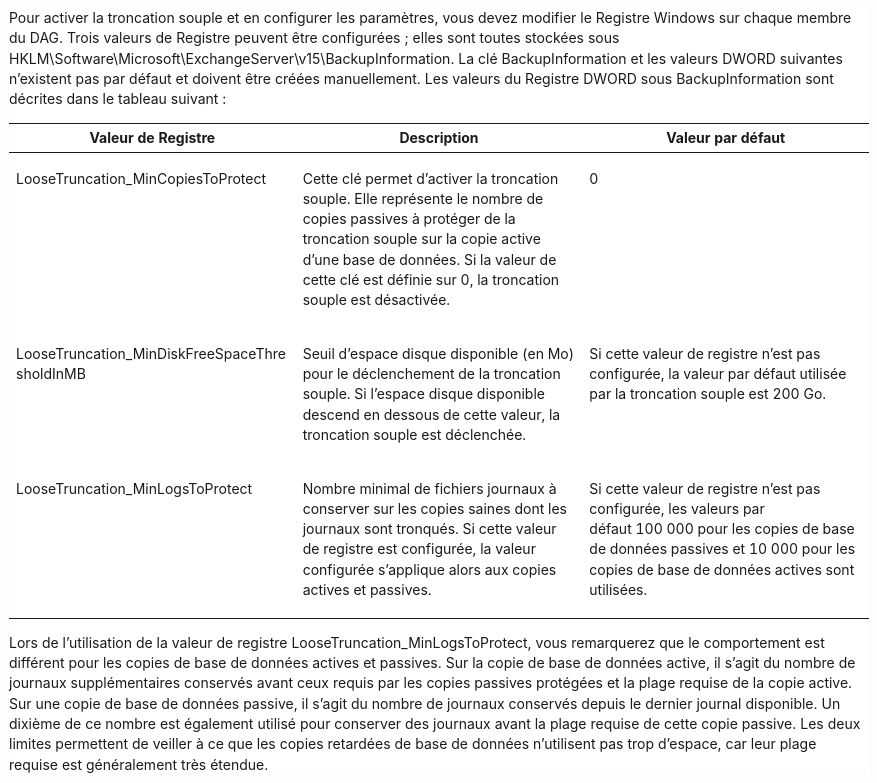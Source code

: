 Pour activer la troncation souple et en configurer les paramètres, vous devez modifier le Registre Windows sur chaque membre du DAG. Trois valeurs de Registre peuvent être configurées ; elles sont toutes stockées sous HKLM\\Software\\Microsoft\\ExchangeServer\\v15\\BackupInformation. La clé BackupInformation et les valeurs DWORD suivantes n’existent pas par défaut et doivent être créées manuellement. Les valeurs du Registre DWORD sous BackupInformation sont décrites dans le tableau suivant :


<table>
<colgroup>
<col style="width: 33%" />
<col style="width: 33%" />
<col style="width: 33%" />
</colgroup>
<thead>
<tr class="header">
<th>Valeur de Registre</th>
<th>Description</th>
<th>Valeur par défaut</th>
</tr>
</thead>
<tbody>
<tr class="odd">
<td><p>LooseTruncation_MinCopiesToProtect</p></td>
<td><p>Cette clé permet d’activer la troncation souple. Elle représente le nombre de copies passives à protéger de la troncation souple sur la copie active d’une base de données. Si la valeur de cette clé est définie sur 0, la troncation souple est désactivée.</p></td>
<td><p>0</p></td>
</tr>
<tr class="even">
<td><p>LooseTruncation_MinDiskFreeSpaceThresholdInMB</p></td>
<td><p>Seuil d’espace disque disponible (en Mo) pour le déclenchement de la troncation souple. Si l’espace disque disponible descend en dessous de cette valeur, la troncation souple est déclenchée.</p></td>
<td><p>Si cette valeur de registre n’est pas configurée, la valeur par défaut utilisée par la troncation souple est 200 Go.</p></td>
</tr>
<tr class="odd">
<td><p>LooseTruncation_MinLogsToProtect</p></td>
<td><p>Nombre minimal de fichiers journaux à conserver sur les copies saines dont les journaux sont tronqués. Si cette valeur de registre est configurée, la valeur configurée s’applique alors aux copies actives et passives.</p></td>
<td><p>Si cette valeur de registre n’est pas configurée, les valeurs par défaut 100 000 pour les copies de base de données passives et 10 000 pour les copies de base de données actives sont utilisées.</p></td>
</tr>
</tbody>
</table>


Lors de l’utilisation de la valeur de registre LooseTruncation\_MinLogsToProtect, vous remarquerez que le comportement est différent pour les copies de base de données actives et passives. Sur la copie de base de données active, il s’agit du nombre de journaux supplémentaires conservés avant ceux requis par les copies passives protégées et la plage requise de la copie active. Sur une copie de base de données passive, il s’agit du nombre de journaux conservés depuis le dernier journal disponible. Un dixième de ce nombre est également utilisé pour conserver des journaux avant la plage requise de cette copie passive. Les deux limites permettent de veiller à ce que les copies retardées de base de données n’utilisent pas trop d’espace, car leur plage requise est généralement très étendue.
